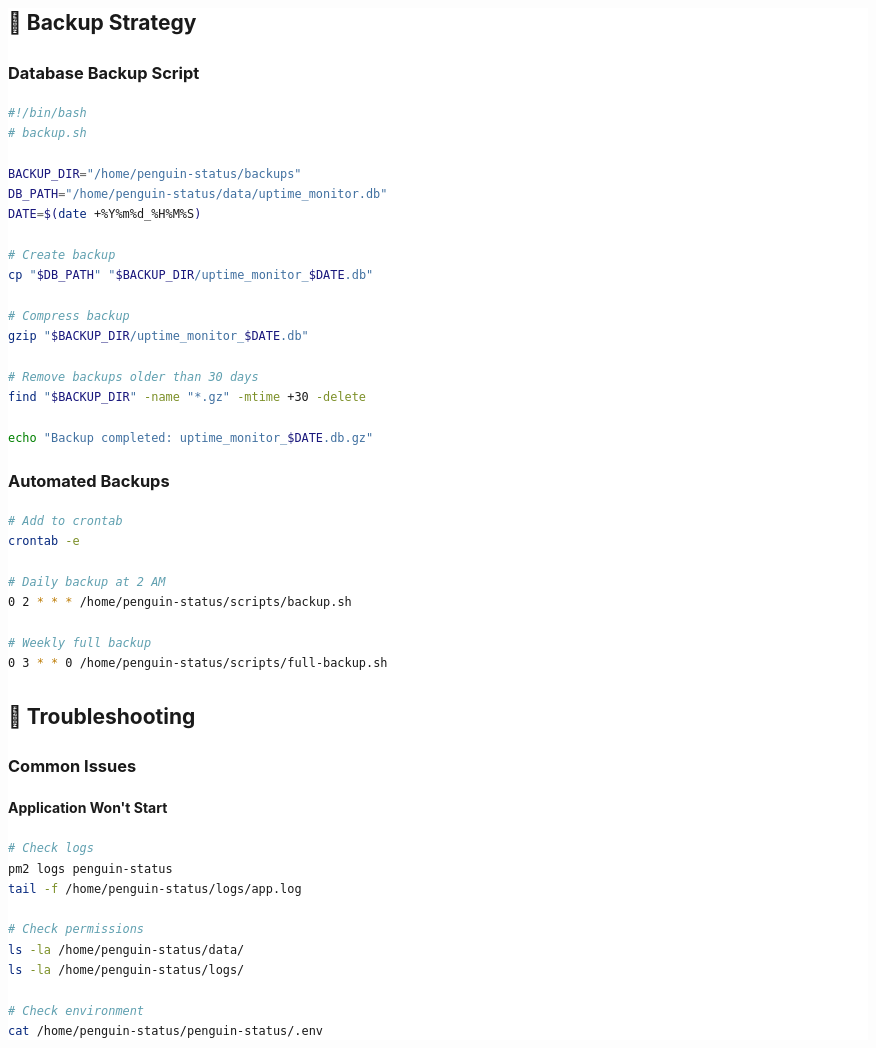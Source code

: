 ## 🔄 Backup Strategy

### Database Backup Script

```bash
#!/bin/bash
# backup.sh

BACKUP_DIR="/home/penguin-status/backups"
DB_PATH="/home/penguin-status/data/uptime_monitor.db"
DATE=$(date +%Y%m%d_%H%M%S)

# Create backup
cp "$DB_PATH" "$BACKUP_DIR/uptime_monitor_$DATE.db"

# Compress backup
gzip "$BACKUP_DIR/uptime_monitor_$DATE.db"

# Remove backups older than 30 days
find "$BACKUP_DIR" -name "*.gz" -mtime +30 -delete

echo "Backup completed: uptime_monitor_$DATE.db.gz"
```

### Automated Backups

```bash
# Add to crontab
crontab -e

# Daily backup at 2 AM
0 2 * * * /home/penguin-status/scripts/backup.sh

# Weekly full backup
0 3 * * 0 /home/penguin-status/scripts/full-backup.sh
```

## 🚨 Troubleshooting

### Common Issues

#### Application Won't Start
```bash
# Check logs
pm2 logs penguin-status
tail -f /home/penguin-status/logs/app.log

# Check permissions
ls -la /home/penguin-status/data/
ls -la /home/penguin-status/logs/

# Check environment
cat /home/penguin-status/penguin-status/.env
```
